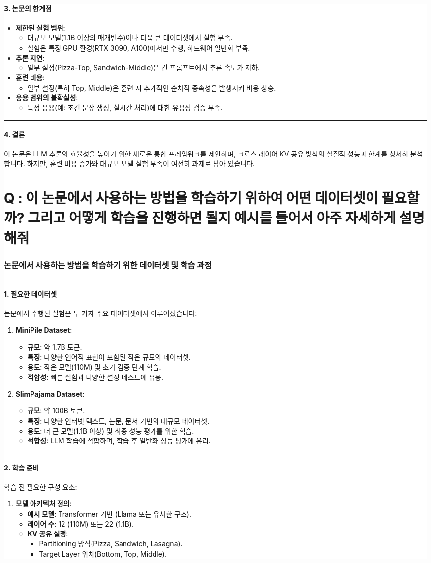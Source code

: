 
#### 3. **논문의 한계점**
- **제한된 실험 범위**:
  - 대규모 모델(1.1B 이상의 매개변수)이나 더욱 큰 데이터셋에서 실험 부족.
  - 실험은 특정 GPU 환경(RTX 3090, A100)에서만 수행, 하드웨어 일반화 부족.
- **추론 지연**:
  - 일부 설정(Pizza-Top, Sandwich-Middle)은 긴 프롬프트에서 추론 속도가 저하.
- **훈련 비용**:
  - 일부 설정(특히 Top, Middle)은 훈련 시 추가적인 순차적 종속성을 발생시켜 비용 상승.
- **응용 범위의 불확실성**:
  - 특정 응용(예: 초긴 문장 생성, 실시간 처리)에 대한 유용성 검증 부족.

---

#### 4. **결론**
이 논문은 LLM 추론의 효율성을 높이기 위한 새로운 통합 프레임워크를 제안하며, 크로스 레이어 KV 공유 방식의 실질적 성능과 한계를 상세히 분석합니다. 하지만, 훈련 비용 증가와 대규모 모델 실험 부족이 여전히 과제로 남아 있습니다.

# Q : 이 논문에서 사용하는 방법을 학습하기 위하여 어떤 데이터셋이 필요할까? 그리고 어떻게 학습을 진행하면 될지 예시를 들어서 아주 자세하게 설명해줘



### **논문에서 사용하는 방법을 학습하기 위한 데이터셋 및 학습 과정**

---

#### **1. 필요한 데이터셋**
논문에서 수행된 실험은 두 가지 주요 데이터셋에서 이루어졌습니다:

1. **MiniPile Dataset**:
   - **규모**: 약 1.7B 토큰.
   - **특징**: 다양한 언어적 표현이 포함된 작은 규모의 데이터셋.
   - **용도**: 작은 모델(110M) 및 초기 검증 단계 학습.
   - **적합성**: 빠른 실험과 다양한 설정 테스트에 유용.

2. **SlimPajama Dataset**:
   - **규모**: 약 100B 토큰.
   - **특징**: 다양한 인터넷 텍스트, 논문, 문서 기반의 대규모 데이터셋.
   - **용도**: 더 큰 모델(1.1B 이상) 및 최종 성능 평가를 위한 학습.
   - **적합성**: LLM 학습에 적합하며, 학습 후 일반화 성능 평가에 유리.

---

#### **2. 학습 준비**
학습 전 필요한 구성 요소:

1. **모델 아키텍처 정의**:
   - **예시 모델**: Transformer 기반 (Llama 또는 유사한 구조).
   - **레이어 수**: 12 (110M) 또는 22 (1.1B).
   - **KV 공유 설정**:
     - Partitioning 방식(Pizza, Sandwich, Lasagna).
     - Target Layer 위치(Bottom, Top, Middle).
